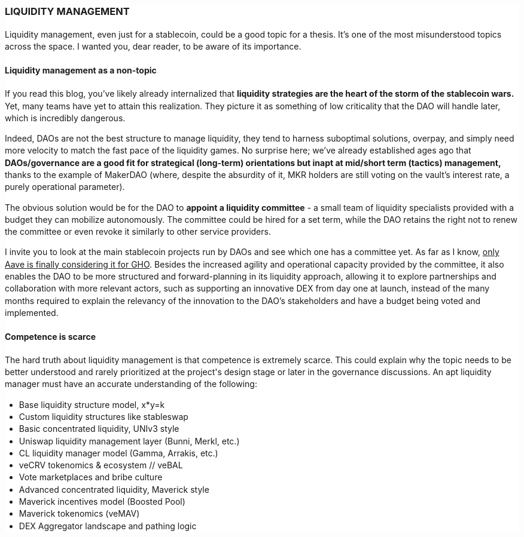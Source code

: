 
### LIQUIDITY MANAGEMENT

Liquidity management, even just for a stablecoin, could be a good topic for a thesis. It’s one of the most misunderstood topics across the space. I wanted you, dear reader, to be aware of its importance.


#### Liquidity management as a non-topic

If you read this blog, you’ve likely already internalized that **liquidity strategies are the heart of the storm of the stablecoin wars.** Yet, many teams have yet to attain this realization. They picture it as something of low criticality that the DAO will handle later, which is incredibly dangerous.

Indeed, DAOs are not the best structure to manage liquidity, they tend to harness suboptimal solutions, overpay, and simply need more velocity to match the fast pace of the liquidity games. No surprise here; we’ve already established ages ago that **DAOs/governance are a good fit for strategical (long-term) orientations but inapt at mid/short term (tactics) management,** thanks to the example of MakerDAO (where, despite the absurdity of it, MKR holders are still voting on the vault’s interest rate, a purely operational parameter).

The obvious solution would be for the DAO to **appoint a liquidity committee** - a small team of liquidity specialists provided with a budget they can mobilize autonomously. The committee could be hired for a set term, while the DAO retains the right not to renew the committee or even revoke it similarly to other service providers.

I invite you to look at the main stablecoin projects run by DAOs and see which one has a committee yet. As far as I know, [only Aave is finally considering it for GHO](https://governance.aave.com/t/temp-check-treasury-management-create-and-fund-gho-liquidity-committee/14800). Besides the increased agility and operational capacity provided by the committee, it also enables the DAO to be more structured and forward-planning in its liquidity approach, allowing it to explore partnerships and collaboration with more relevant actors, such as supporting an innovative DEX from day one at launch, instead of the many months required to explain the relevancy of the innovation to the DAO’s stakeholders and have a budget being voted and implemented.


#### Competence is scarce

The hard truth about liquidity management is that competence is extremely scarce. This could explain why the topic needs to be better understood and rarely prioritized at the project's design stage or later in the governance discussions. An apt liquidity manager must have an accurate understanding of the following:



* Base liquidity structure model, x\*y=k
* Custom liquidity structures like stableswap
* Basic concentrated liquidity, UNIv3 style
* Uniswap liquidity management layer (Bunni, Merkl, etc.)
* CL liquidity manager model (Gamma, Arrakis, etc.)
* veCRV tokenomics & ecosystem // veBAL
* Vote marketplaces and bribe culture
* Advanced concentrated liquidity, Maverick style
* Maverick incentives model (Boosted Pool)
* Maverick tokenomics (veMAV)
* DEX Aggregator landscape and pathing logic
